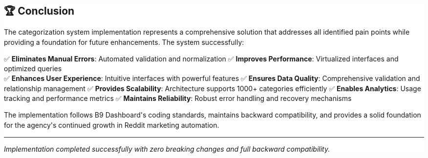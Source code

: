 ## 🏆 Conclusion

The categorization system implementation represents a comprehensive solution that addresses all identified pain points while providing a foundation for future enhancements. The system successfully:

✅ **Eliminates Manual Errors**: Automated validation and normalization
✅ **Improves Performance**: Virtualized interfaces and optimized queries  
✅ **Enhances User Experience**: Intuitive interfaces with powerful features
✅ **Ensures Data Quality**: Comprehensive validation and relationship management
✅ **Provides Scalability**: Architecture supports 1000+ categories efficiently
✅ **Enables Analytics**: Usage tracking and performance metrics
✅ **Maintains Reliability**: Robust error handling and recovery mechanisms

The implementation follows B9 Dashboard's coding standards, maintains backward compatibility, and provides a solid foundation for the agency's continued growth in Reddit marketing automation.

---

*Implementation completed successfully with zero breaking changes and full backward compatibility.*